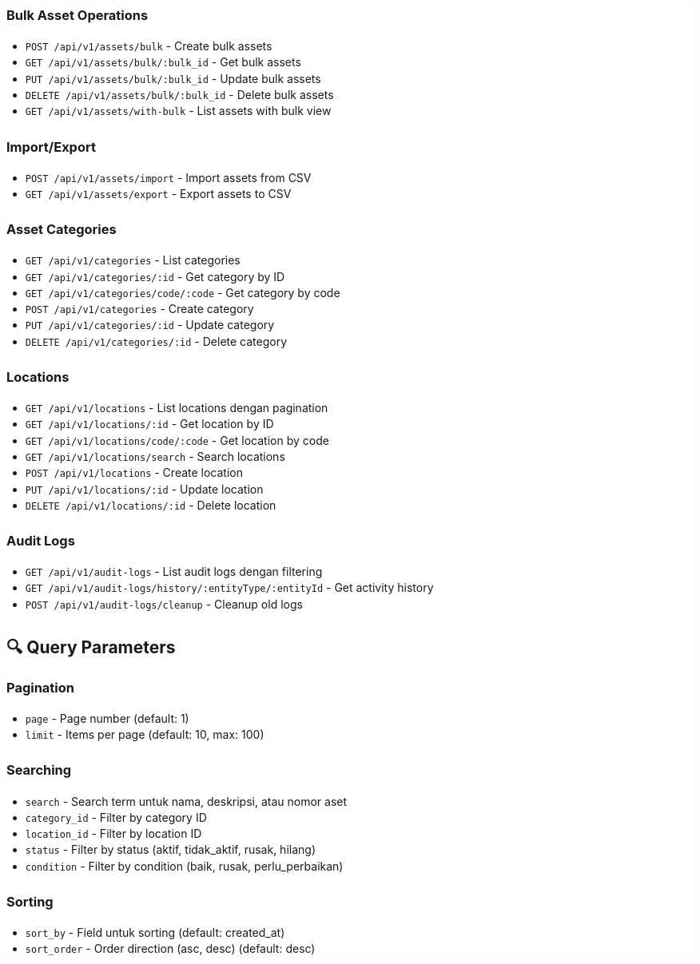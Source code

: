 ### Bulk Asset Operations
- `POST /api/v1/assets/bulk` - Create bulk assets
- `GET /api/v1/assets/bulk/:bulk_id` - Get bulk assets
- `PUT /api/v1/assets/bulk/:bulk_id` - Update bulk assets
- `DELETE /api/v1/assets/bulk/:bulk_id` - Delete bulk assets
- `GET /api/v1/assets/with-bulk` - List assets with bulk view

### Import/Export
- `POST /api/v1/assets/import` - Import assets from CSV
- `GET /api/v1/assets/export` - Export assets to CSV

### Asset Categories
- `GET /api/v1/categories` - List categories
- `GET /api/v1/categories/:id` - Get category by ID
- `GET /api/v1/categories/code/:code` - Get category by code
- `POST /api/v1/categories` - Create category
- `PUT /api/v1/categories/:id` - Update category
- `DELETE /api/v1/categories/:id` - Delete category

### Locations
- `GET /api/v1/locations` - List locations dengan pagination
- `GET /api/v1/locations/:id` - Get location by ID
- `GET /api/v1/locations/code/:code` - Get location by code
- `GET /api/v1/locations/search` - Search locations
- `POST /api/v1/locations` - Create location
- `PUT /api/v1/locations/:id` - Update location
- `DELETE /api/v1/locations/:id` - Delete location

### Audit Logs
- `GET /api/v1/audit-logs` - List audit logs dengan filtering
- `GET /api/v1/audit-logs/history/:entityType/:entityId` - Get activity history
- `POST /api/v1/audit-logs/cleanup` - Cleanup old logs

## 🔍 Query Parameters

### Pagination
- `page` - Page number (default: 1)
- `limit` - Items per page (default: 10, max: 100)

### Searching
- `search` - Search term untuk nama, deskripsi, atau nomor aset
- `category_id` - Filter by category ID
- `location_id` - Filter by location ID
- `status` - Filter by status (aktif, tidak_aktif, rusak, hilang)
- `condition` - Filter by condition (baik, rusak, perlu_perbaikan)

### Sorting
- `sort_by` - Field untuk sorting (default: created_at)
- `sort_order` - Order direction (asc, desc) (default: desc)
